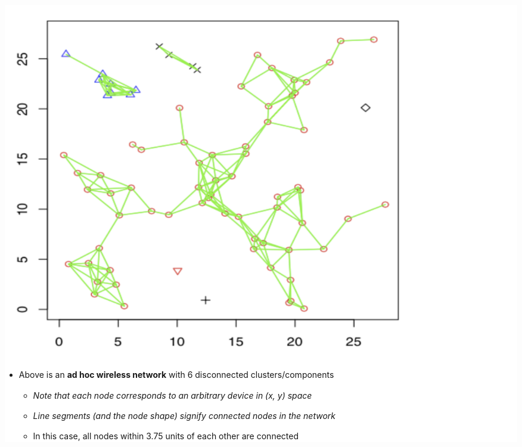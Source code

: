 <img src="./img/rc_example.png" width="80%"/>
</p>

- Above is an **ad hoc wireless network** with 6 disconnected clusters/components

  - *Note that each node corresponds to an arbitrary device in (x, y) space*

  - *Line segments (and the node shape) signify connected nodes in the network*

  - In this case, all nodes within $3.75 \text{ units}$ of each other are connected

<p align="center">